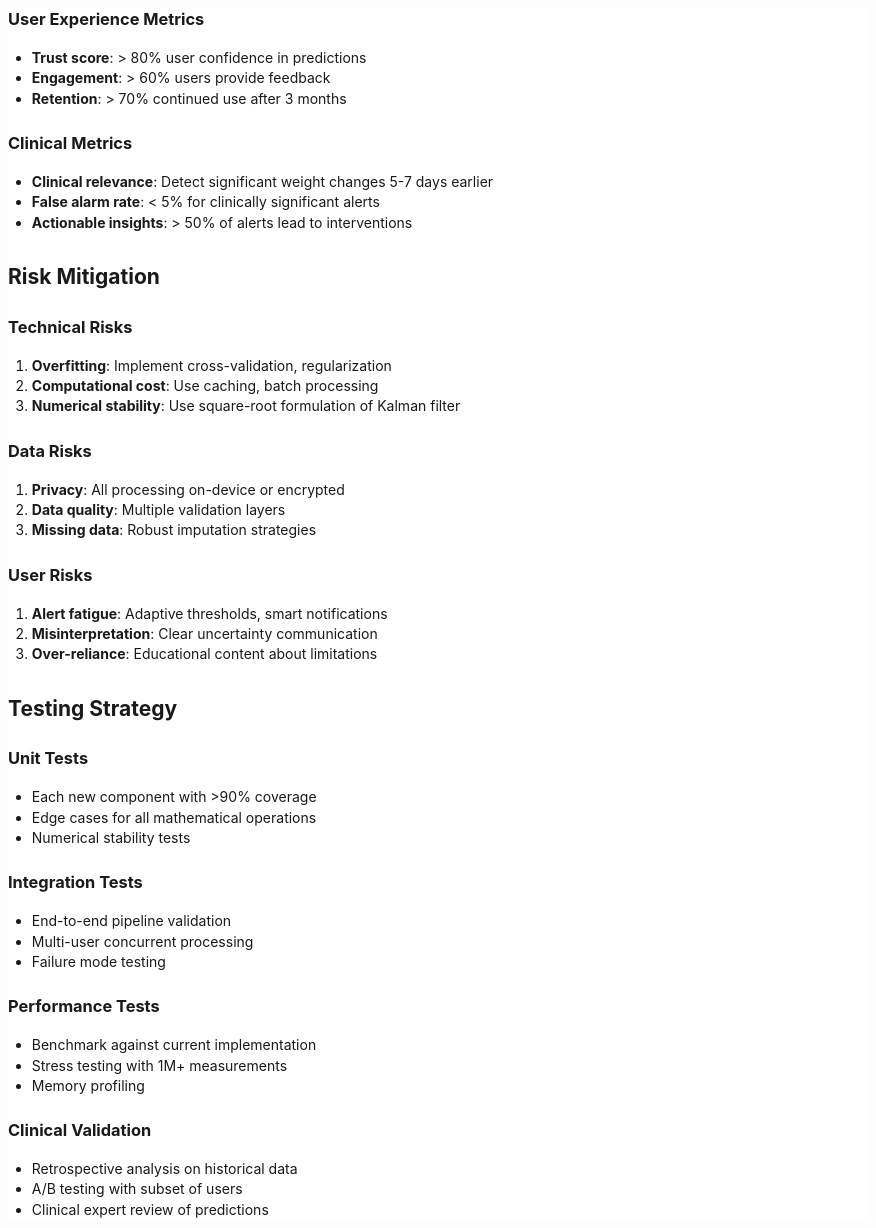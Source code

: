 ### User Experience Metrics
- **Trust score**: > 80% user confidence in predictions
- **Engagement**: > 60% users provide feedback
- **Retention**: > 70% continued use after 3 months

### Clinical Metrics
- **Clinical relevance**: Detect significant weight changes 5-7 days earlier
- **False alarm rate**: < 5% for clinically significant alerts
- **Actionable insights**: > 50% of alerts lead to interventions

## Risk Mitigation

### Technical Risks
1. **Overfitting**: Implement cross-validation, regularization
2. **Computational cost**: Use caching, batch processing
3. **Numerical stability**: Use square-root formulation of Kalman filter

### Data Risks
1. **Privacy**: All processing on-device or encrypted
2. **Data quality**: Multiple validation layers
3. **Missing data**: Robust imputation strategies

### User Risks
1. **Alert fatigue**: Adaptive thresholds, smart notifications
2. **Misinterpretation**: Clear uncertainty communication
3. **Over-reliance**: Educational content about limitations

## Testing Strategy

### Unit Tests
- Each new component with >90% coverage
- Edge cases for all mathematical operations
- Numerical stability tests

### Integration Tests
- End-to-end pipeline validation
- Multi-user concurrent processing
- Failure mode testing

### Performance Tests
- Benchmark against current implementation
- Stress testing with 1M+ measurements
- Memory profiling

### Clinical Validation
- Retrospective analysis on historical data
- A/B testing with subset of users
- Clinical expert review of predictions
